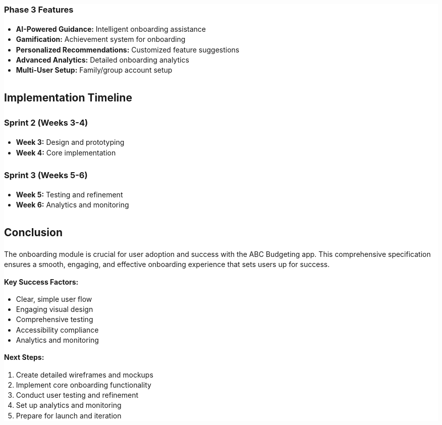 ### Phase 3 Features
- **AI-Powered Guidance:** Intelligent onboarding assistance
- **Gamification:** Achievement system for onboarding
- **Personalized Recommendations:** Customized feature suggestions
- **Advanced Analytics:** Detailed onboarding analytics
- **Multi-User Setup:** Family/group account setup

## Implementation Timeline

### Sprint 2 (Weeks 3-4)
- **Week 3:** Design and prototyping
- **Week 4:** Core implementation

### Sprint 3 (Weeks 5-6)
- **Week 5:** Testing and refinement
- **Week 6:** Analytics and monitoring

## Conclusion

The onboarding module is crucial for user adoption and success with the ABC Budgeting app. This comprehensive specification ensures a smooth, engaging, and effective onboarding experience that sets users up for success.

**Key Success Factors:**
- Clear, simple user flow
- Engaging visual design
- Comprehensive testing
- Accessibility compliance
- Analytics and monitoring

**Next Steps:**
1. Create detailed wireframes and mockups
2. Implement core onboarding functionality
3. Conduct user testing and refinement
4. Set up analytics and monitoring
5. Prepare for launch and iteration
